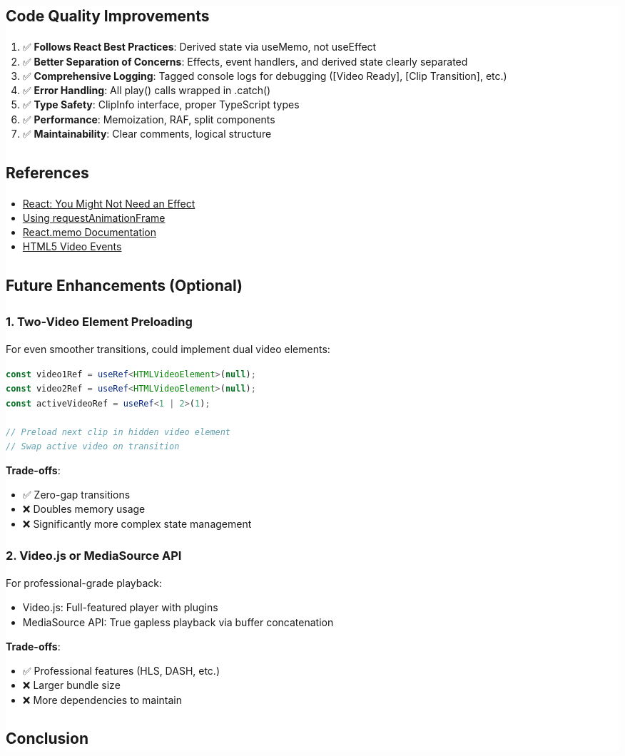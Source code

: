 ## Code Quality Improvements

1. ✅ **Follows React Best Practices**: Derived state via useMemo, not useEffect
2. ✅ **Better Separation of Concerns**: Effects, event handlers, and derived state clearly separated
3. ✅ **Comprehensive Logging**: Tagged console logs for debugging ([Video Ready], [Clip Transition], etc.)
4. ✅ **Error Handling**: All play() calls wrapped in .catch()
5. ✅ **Type Safety**: ClipInfo interface, proper TypeScript types
6. ✅ **Performance**: Memoization, RAF, split components
7. ✅ **Maintainability**: Clear comments, logical structure

## References

- [React: You Might Not Need an Effect](https://react.dev/learn/you-might-not-need-an-effect)
- [Using requestAnimationFrame](https://developer.mozilla.org/en-US/docs/Web/API/window/requestAnimationFrame)
- [React.memo Documentation](https://react.dev/reference/react/memo)
- [HTML5 Video Events](https://developer.mozilla.org/en-US/docs/Web/HTML/Element/video#events)

## Future Enhancements (Optional)

### 1. Two-Video Element Preloading
For even smoother transitions, could implement dual video elements:
```typescript
const video1Ref = useRef<HTMLVideoElement>(null);
const video2Ref = useRef<HTMLVideoElement>(null);
const activeVideoRef = useRef<1 | 2>(1);

// Preload next clip in hidden video element
// Swap active video on transition
```

**Trade-offs**:
- ✅ Zero-gap transitions
- ❌ Doubles memory usage
- ❌ Significantly more complex state management

### 2. Video.js or MediaSource API
For professional-grade playback:
- Video.js: Full-featured player with plugins
- MediaSource API: True gapless playback via buffer concatenation

**Trade-offs**:
- ✅ Professional features (HLS, DASH, etc.)
- ❌ Larger bundle size
- ❌ More dependencies to maintain

## Conclusion
